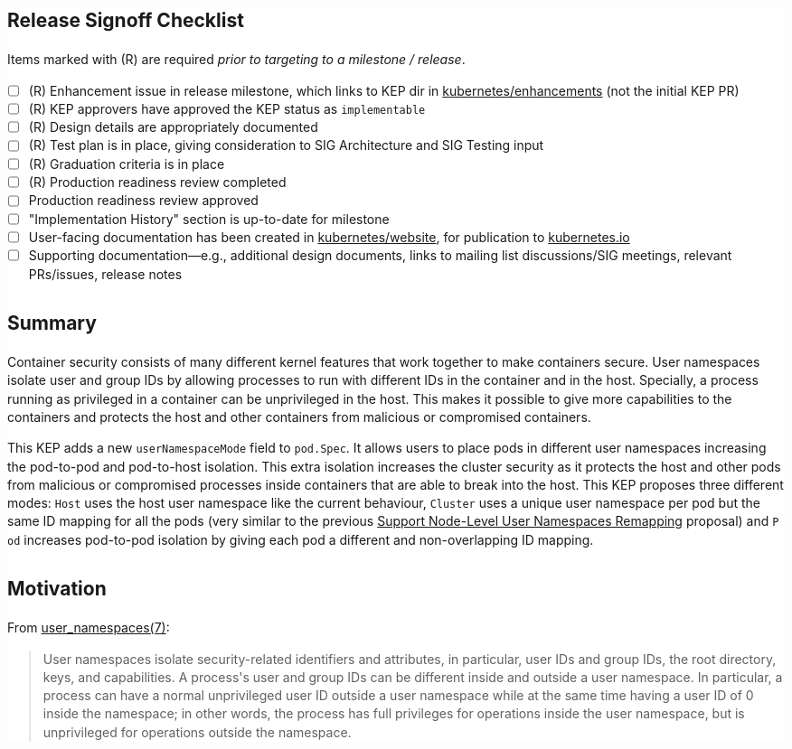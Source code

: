
## Release Signoff Checklist

Items marked with (R) are required *prior to targeting to a milestone / release*.

- [ ] (R) Enhancement issue in release milestone, which links to KEP dir in [kubernetes/enhancements] (not the initial KEP PR)
- [ ] (R) KEP approvers have approved the KEP status as `implementable`
- [ ] (R) Design details are appropriately documented
- [ ] (R) Test plan is in place, giving consideration to SIG Architecture and SIG Testing input
- [ ] (R) Graduation criteria is in place
- [ ] (R) Production readiness review completed
- [ ] Production readiness review approved
- [ ] "Implementation History" section is up-to-date for milestone
- [ ] User-facing documentation has been created in [kubernetes/website], for publication to [kubernetes.io]
- [ ] Supporting documentation—e.g., additional design documents, links to mailing list discussions/SIG meetings, relevant PRs/issues, release notes

[kubernetes.io]: https://kubernetes.io/
[kubernetes/enhancements]: https://git.k8s.io/enhancements
[kubernetes/kubernetes]: https://git.k8s.io/kubernetes
[kubernetes/website]: https://git.k8s.io/website

## Summary

Container security consists of many different kernel features that work together
to make containers secure. User namespaces isolate user and group IDs by
allowing processes to run with different IDs in the container and in the host.
Specially, a process running as privileged in a container can be unprivileged in
the host. This makes it possible to give more capabilities to the containers and
protects the host and other containers from malicious or compromised containers.

This KEP adds a new `userNamespaceMode` field  to `pod.Spec`. It allows users to
place pods in different user namespaces increasing the  pod-to-pod and
pod-to-host isolation. This extra isolation increases the cluster security as it
protects the host and other pods from malicious or compromised processes inside
containers that are able to break into the host. This KEP proposes three
different modes: `Host` uses the host user namespace like the current behaviour,
`Cluster` uses a unique user namespace per pod but the same ID mapping for all
the pods (very similar to the previous [Support Node-Level User Namespaces
Remapping](https://github.com/kubernetes/community/blob/master/contributors/design-proposals/node/node-usernamespace-remapping.md)
proposal) and `Pod` increases pod-to-pod isolation by giving each pod a
different and non-overlapping ID mapping.

## Motivation

From
[user_namespaces(7)](https://man7.org/linux/man-pages/man7/user_namespaces.7.html):
> User namespaces isolate security-related identifiers and attributes, in
particular, user IDs and group IDs, the root directory, keys, and capabilities.
A process's user and group IDs can be different inside and outside a user
namespace. In particular, a process can have a normal unprivileged user ID
outside a user namespace while at the same time having a user ID of 0 inside the
namespace; in other words, the process has full privileges for operations inside
the user namespace, but is unprivileged for operations outside the namespace.
